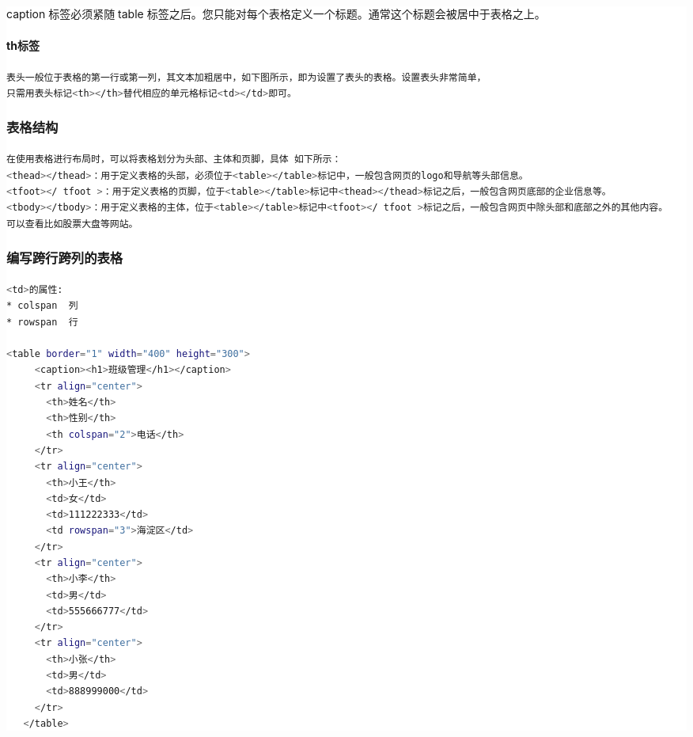 caption 标签必须紧随 table 标签之后。您只能对每个表格定义一个标题。通常这个标题会被居中于表格之上。
#### th标签
```sh
表头一般位于表格的第一行或第一列，其文本加粗居中，如下图所示，即为设置了表头的表格。设置表头非常简单，
只需用表头标记<th></th>替代相应的单元格标记<td></td>即可。
```
### 表格结构
```sh
在使用表格进行布局时，可以将表格划分为头部、主体和页脚，具体 如下所示：
<thead></thead>：用于定义表格的头部，必须位于<table></table>标记中，一般包含网页的logo和导航等头部信息。
<tfoot></ tfoot >：用于定义表格的页脚，位于<table></table>标记中<thead></thead>标记之后，一般包含网页底部的企业信息等。
<tbody></tbody>：用于定义表格的主体，位于<table></table>标记中<tfoot></ tfoot >标记之后，一般包含网页中除头部和底部之外的其他内容。
可以查看比如股票大盘等网站。
```
### 编写跨行跨列的表格
```sh
<td>的属性:
* colspan  列
* rowspan  行

<table border="1" width="400" height="300">
     <caption><h1>班级管理</h1></caption>
     <tr align="center">
       <th>姓名</th>
       <th>性别</th>
       <th colspan="2">电话</th>
     </tr>
     <tr align="center">
       <th>小王</th>
       <td>女</td>
       <td>111222333</td>
       <td rowspan="3">海淀区</td>
     </tr>
     <tr align="center">
       <th>小李</th>
       <td>男</td>
       <td>555666777</td>
     </tr>
     <tr align="center">
       <th>小张</th>
       <td>男</td>
       <td>888999000</td>
     </tr>
   </table>
```
